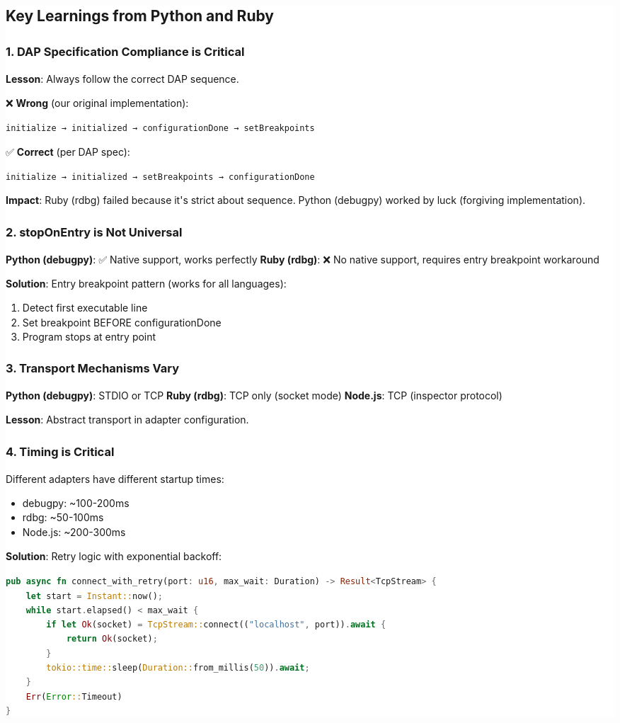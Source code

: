 
## Key Learnings from Python and Ruby

### 1. DAP Specification Compliance is Critical

**Lesson**: Always follow the correct DAP sequence.

❌ **Wrong** (our original implementation):
```
initialize → initialized → configurationDone → setBreakpoints
```

✅ **Correct** (per DAP spec):
```
initialize → initialized → setBreakpoints → configurationDone
```

**Impact**: Ruby (rdbg) failed because it's strict about sequence. Python (debugpy) worked by luck (forgiving implementation).

### 2. stopOnEntry is Not Universal

**Python (debugpy)**: ✅ Native support, works perfectly
**Ruby (rdbg)**: ❌ No native support, requires entry breakpoint workaround

**Solution**: Entry breakpoint pattern (works for all languages):
1. Detect first executable line
2. Set breakpoint BEFORE configurationDone
3. Program stops at entry point

### 3. Transport Mechanisms Vary

**Python (debugpy)**: STDIO or TCP
**Ruby (rdbg)**: TCP only (socket mode)
**Node.js**: TCP (inspector protocol)

**Lesson**: Abstract transport in adapter configuration.

### 4. Timing is Critical

Different adapters have different startup times:
- debugpy: ~100-200ms
- rdbg: ~50-100ms
- Node.js: ~200-300ms

**Solution**: Retry logic with exponential backoff:
```rust
pub async fn connect_with_retry(port: u16, max_wait: Duration) -> Result<TcpStream> {
    let start = Instant::now();
    while start.elapsed() < max_wait {
        if let Ok(socket) = TcpStream::connect(("localhost", port)).await {
            return Ok(socket);
        }
        tokio::time::sleep(Duration::from_millis(50)).await;
    }
    Err(Error::Timeout)
}
```
